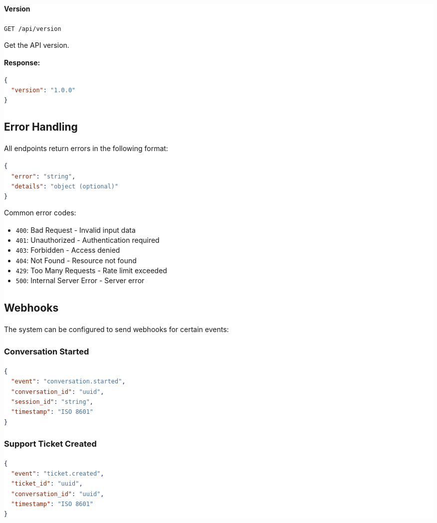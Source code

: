 #### Version

```http
GET /api/version
```

Get the API version.

**Response:**
```json
{
  "version": "1.0.0"
}
```

## Error Handling

All endpoints return errors in the following format:

```json
{
  "error": "string",
  "details": "object (optional)"
}
```

Common error codes:
- `400`: Bad Request - Invalid input data
- `401`: Unauthorized - Authentication required
- `403`: Forbidden - Access denied
- `404`: Not Found - Resource not found
- `429`: Too Many Requests - Rate limit exceeded
- `500`: Internal Server Error - Server error

## Webhooks

The system can be configured to send webhooks for certain events:

### Conversation Started
```json
{
  "event": "conversation.started",
  "conversation_id": "uuid",
  "session_id": "string",
  "timestamp": "ISO 8601"
}
```

### Support Ticket Created
```json
{
  "event": "ticket.created",
  "ticket_id": "uuid",
  "conversation_id": "uuid",
  "timestamp": "ISO 8601"
}
```
